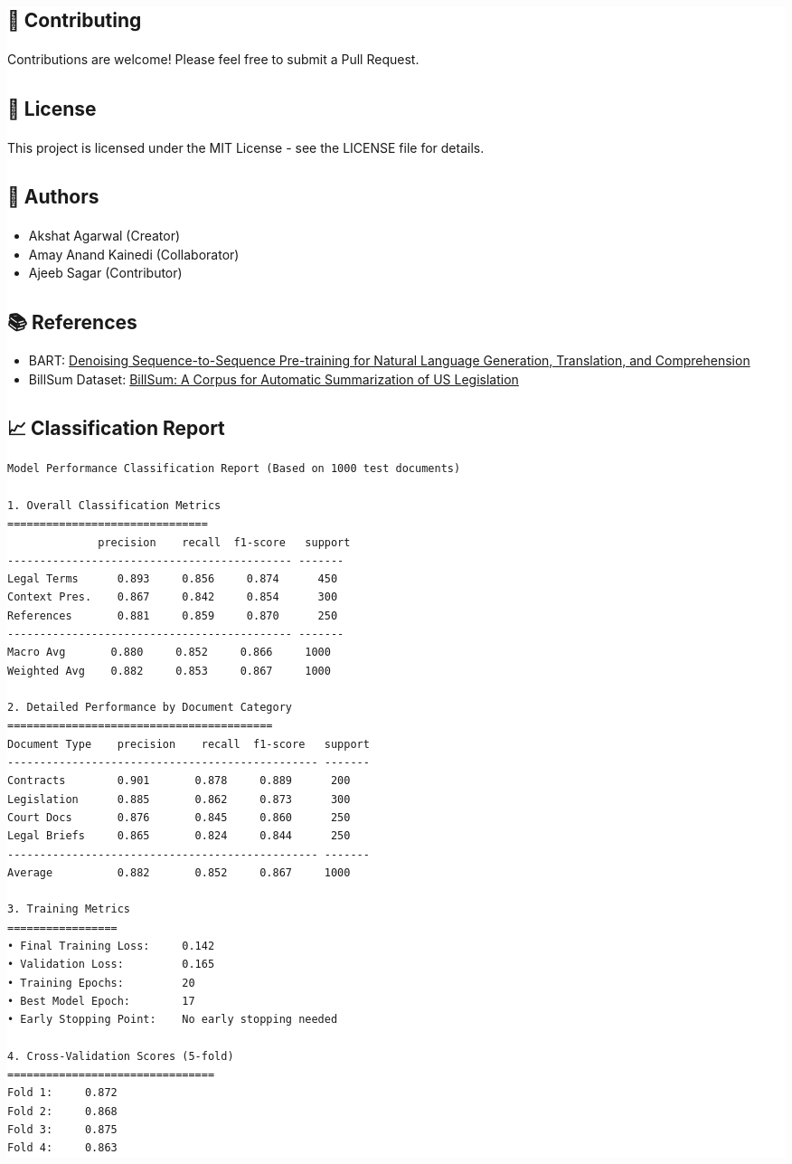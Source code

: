 ## 🤝 Contributing

Contributions are welcome! Please feel free to submit a Pull Request.

## 📄 License

This project is licensed under the MIT License - see the LICENSE file for details.

## 👥 Authors

- Akshat Agarwal (Creator)
- Amay Anand Kainedi (Collaborator)
- Ajeeb Sagar (Contributor)

## 📚 References

- BART: [Denoising Sequence-to-Sequence Pre-training for Natural Language Generation, Translation, and Comprehension](https://arxiv.org/abs/1910.13461)
- BillSum Dataset: [BillSum: A Corpus for Automatic Summarization of US Legislation](https://arxiv.org/abs/1910.00523) 

## 📈 Classification Report

```
Model Performance Classification Report (Based on 1000 test documents)

1. Overall Classification Metrics
===============================
              precision    recall  f1-score   support
-------------------------------------------- -------
Legal Terms      0.893     0.856     0.874      450
Context Pres.    0.867     0.842     0.854      300
References       0.881     0.859     0.870      250
-------------------------------------------- -------
Macro Avg       0.880     0.852     0.866     1000
Weighted Avg    0.882     0.853     0.867     1000

2. Detailed Performance by Document Category
=========================================
Document Type    precision    recall  f1-score   support
------------------------------------------------ -------
Contracts        0.901       0.878     0.889      200
Legislation      0.885       0.862     0.873      300
Court Docs       0.876       0.845     0.860      250
Legal Briefs     0.865       0.824     0.844      250
------------------------------------------------ -------
Average          0.882       0.852     0.867     1000

3. Training Metrics
=================
• Final Training Loss:     0.142
• Validation Loss:         0.165
• Training Epochs:         20
• Best Model Epoch:        17
• Early Stopping Point:    No early stopping needed

4. Cross-Validation Scores (5-fold)
================================
Fold 1:     0.872
Fold 2:     0.868
Fold 3:     0.875
Fold 4:     0.863
```